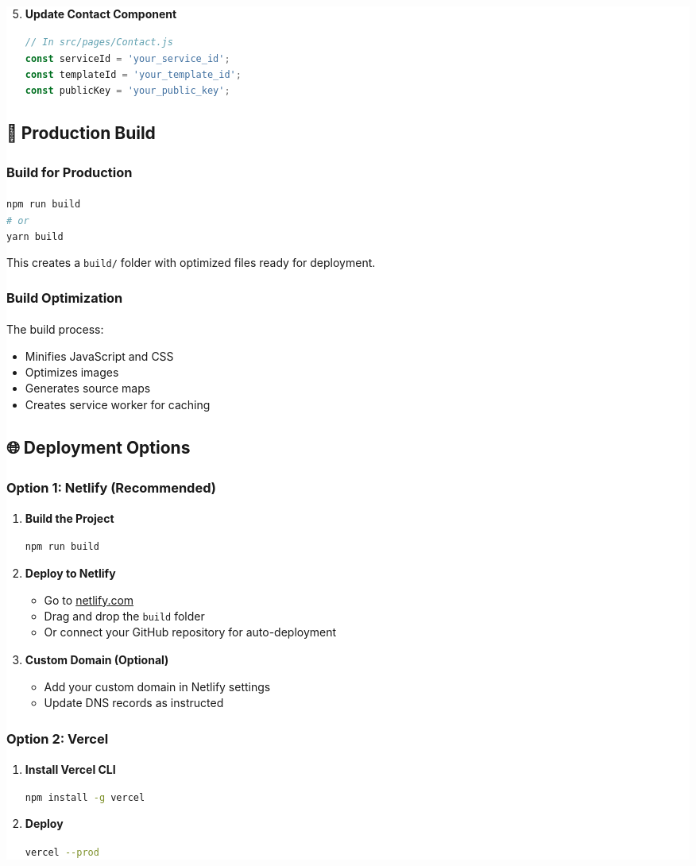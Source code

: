 5. **Update Contact Component**
   ```javascript
   // In src/pages/Contact.js
   const serviceId = 'your_service_id';
   const templateId = 'your_template_id';
   const publicKey = 'your_public_key';
   ```

## 🚀 Production Build

### Build for Production

```bash
npm run build
# or
yarn build
```

This creates a `build/` folder with optimized files ready for deployment.

### Build Optimization

The build process:
- Minifies JavaScript and CSS
- Optimizes images
- Generates source maps
- Creates service worker for caching

## 🌐 Deployment Options

### Option 1: Netlify (Recommended)

1. **Build the Project**
   ```bash
   npm run build
   ```

2. **Deploy to Netlify**
   - Go to [netlify.com](https://netlify.com)
   - Drag and drop the `build` folder
   - Or connect your GitHub repository for auto-deployment

3. **Custom Domain (Optional)**
   - Add your custom domain in Netlify settings
   - Update DNS records as instructed

### Option 2: Vercel

1. **Install Vercel CLI**
   ```bash
   npm install -g vercel
   ```

2. **Deploy**
   ```bash
   vercel --prod
   ```
